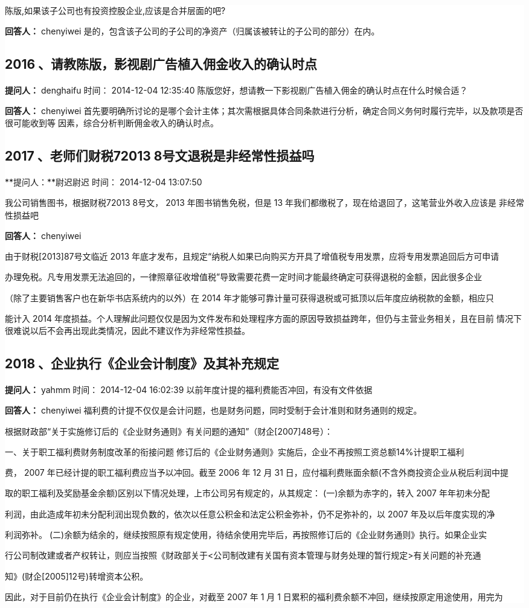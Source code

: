 陈版,如果该子公司也有投资控股企业,应该是合并层面的吧?

**回答人：** chenyiwei
是的，包含该子公司的子公司的净资产（归属该被转让的子公司的部分）在内。

## 2016 、请教陈版，影视剧广告植入佣金收入的确认时点

**提问人：** denghaifu 时间： 2014-12-04 12:35:40
陈版您好，想请教一下影视剧广告植入佣金的确认时点在什么时候合适？

**回答人：** chenyiwei
首先要明确所讨论的是哪个会计主体；其次需根据具体合同条款进行分析，确定合同义务何时履行完毕，以及款项是否很可能收到等
因素，综合分析判断佣金收入的确认时点。

## 2017 、老师们财税72013 8号文退税是非经常性损益吗

**提问人：**尉迟尉迟 时间： 2014-12-04 13:07:50


我公司销售图书，根据财税72013 8号文， 2013 年图书销售免税，但是 13 年我们都缴税了，现在给退回了，这笔营业外收入应该是
非经常性损益吧

**回答人：** chenyiwei

由于财税[2013]87号文临近 2013 年底才发布，且规定“纳税人如果已向购买方开具了增值税专用发票，应将专用发票追回后方可申请

办理免税。凡专用发票无法追回的，一律照章征收增值税”导致需要花费一定时间才能最终确定可获得退税的金额，因此很多企业

（除了主要销售客户也在新华书店系统内的以外）在 2014 年才能够可靠计量可获得退税或可抵顶以后年度应纳税款的金额，相应只

能计入 2014 年度损益。个人理解此问题仅仅是因为文件发布和处理程序方面的原因导致损益跨年，但仍与主营业务相关，且在目前
情况下很难说以后不会再出现此类情况，因此不建议作为非经常性损益。

## 2018 、企业执行《企业会计制度》及其补充规定

**提问人：** yahmm 时间： 2014-12-04 16:02:39
以前年度计提的福利费能否冲回，有没有文件依据

**回答人：** chenyiwei
福利费的计提不仅仅是会计问题，也是财务问题，同时受制于会计准则和财务通则的规定。

根据财政部“关于实施修订后的《企业财务通则》有关问题的通知”（财企[2007]48号）：

一、关于职工福利费财务制度改革的衔接问题 修订后的《企业财务通则》实施后，企业不再按照工资总额14%计提职工福利

费， 2007 年已经计提的职工福利费应当予以冲回。截至 2006 年 12 月 31 日，应付福利费账面余额(不含外商投资企业从税后利润中提

取的职工福利及奖励基金余额)区别以下情况处理，上市公司另有规定的，从其规定： (一)余额为赤字的，转入 2007 年年初未分配

利润，由此造成年初未分配利润出现负数的，依次以任意公积金和法定公积金弥补，仍不足弥补的，以 2007 年及以后年度实现的净

利润弥补。 (二)余额为结余的，继续按照原有规定使用，待结余使用完毕后，再按照修订后的《企业财务通则》执行。如果企业实

行公司制改建或者产权转让，则应当按照《财政部关于<公司制改建有关国有资本管理与财务处理的暂行规定>有关问题的补充通

知》(财企[2005]12号)转增资本公积。

因此，对于目前仍在执行《企业会计制度》的企业，对截至 2007 年 1 月 1 日累积的福利费余额不冲回，继续按原定用途使用，用完为
